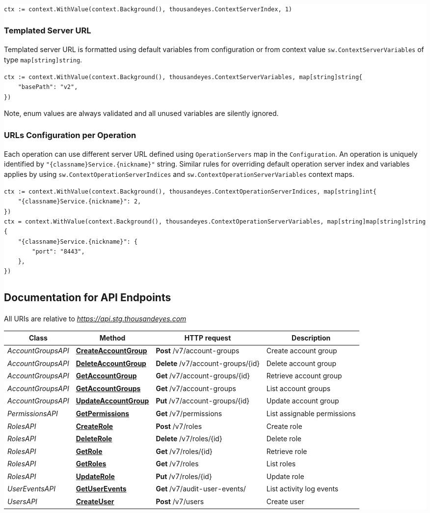 ```golang
ctx := context.WithValue(context.Background(), thousandeyes.ContextServerIndex, 1)
```

### Templated Server URL

Templated server URL is formatted using default variables from configuration or from context value `sw.ContextServerVariables` of type `map[string]string`.

```golang
ctx := context.WithValue(context.Background(), thousandeyes.ContextServerVariables, map[string]string{
	"basePath": "v2",
})
```

Note, enum values are always validated and all unused variables are silently ignored.

### URLs Configuration per Operation

Each operation can use different server URL defined using `OperationServers` map in the `Configuration`.
An operation is uniquely identified by `"{classname}Service.{nickname}"` string.
Similar rules for overriding default operation server index and variables applies by using `sw.ContextOperationServerIndices` and `sw.ContextOperationServerVariables` context maps.

```golang
ctx := context.WithValue(context.Background(), thousandeyes.ContextOperationServerIndices, map[string]int{
	"{classname}Service.{nickname}": 2,
})
ctx = context.WithValue(context.Background(), thousandeyes.ContextOperationServerVariables, map[string]map[string]string{
	"{classname}Service.{nickname}": {
		"port": "8443",
	},
})
```

## Documentation for API Endpoints

All URIs are relative to *https://api.stg.thousandeyes.com*

Class | Method | HTTP request | Description
------------ | ------------- | ------------- | -------------
*AccountGroupsAPI* | [**CreateAccountGroup**](docs/AccountGroupsAPI.md#createaccountgroup) | **Post** /v7/account-groups | Create account group
*AccountGroupsAPI* | [**DeleteAccountGroup**](docs/AccountGroupsAPI.md#deleteaccountgroup) | **Delete** /v7/account-groups/{id} | Delete account group
*AccountGroupsAPI* | [**GetAccountGroup**](docs/AccountGroupsAPI.md#getaccountgroup) | **Get** /v7/account-groups/{id} | Retrieve account group
*AccountGroupsAPI* | [**GetAccountGroups**](docs/AccountGroupsAPI.md#getaccountgroups) | **Get** /v7/account-groups | List account groups
*AccountGroupsAPI* | [**UpdateAccountGroup**](docs/AccountGroupsAPI.md#updateaccountgroup) | **Put** /v7/account-groups/{id} | Update account group
*PermissionsAPI* | [**GetPermissions**](docs/PermissionsAPI.md#getpermissions) | **Get** /v7/permissions | List assignable permissions
*RolesAPI* | [**CreateRole**](docs/RolesAPI.md#createrole) | **Post** /v7/roles | Create role
*RolesAPI* | [**DeleteRole**](docs/RolesAPI.md#deleterole) | **Delete** /v7/roles/{id} | Delete role
*RolesAPI* | [**GetRole**](docs/RolesAPI.md#getrole) | **Get** /v7/roles/{id} | Retrieve role
*RolesAPI* | [**GetRoles**](docs/RolesAPI.md#getroles) | **Get** /v7/roles | List roles
*RolesAPI* | [**UpdateRole**](docs/RolesAPI.md#updaterole) | **Put** /v7/roles/{id} | Update role
*UserEventsAPI* | [**GetUserEvents**](docs/UserEventsAPI.md#getuserevents) | **Get** /v7/audit-user-events/ | List activity log events
*UsersAPI* | [**CreateUser**](docs/UsersAPI.md#createuser) | **Post** /v7/users | Create user